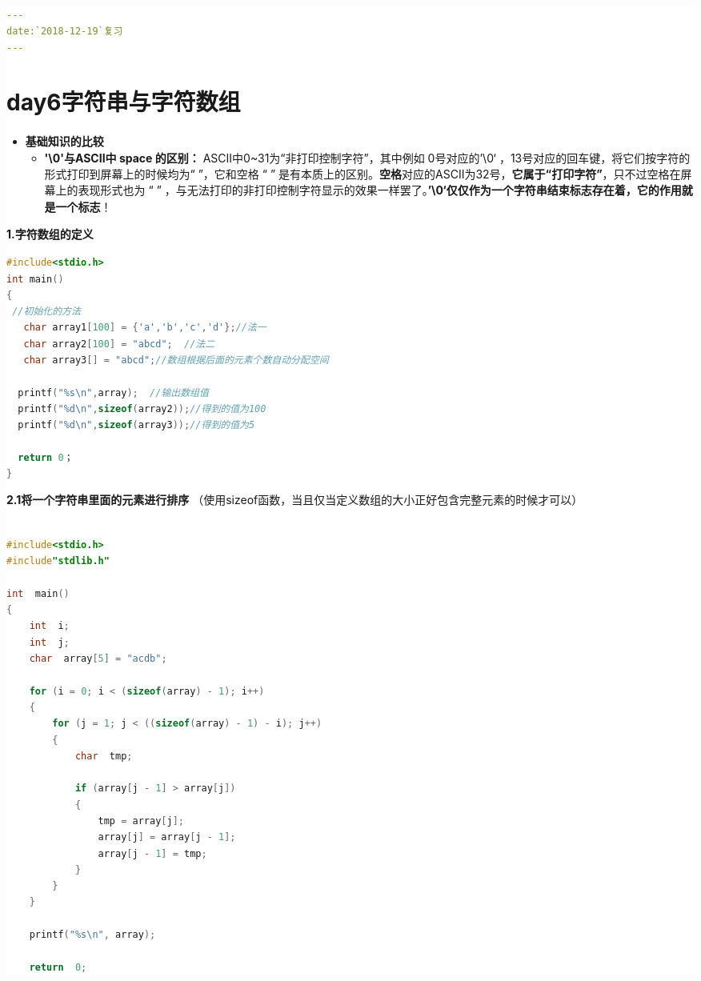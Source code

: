 ```yaml
---
date:`2018-12-19`复习
---
```



# day6字符串与字符数组

- **基础知识的比较**
  - **'\0'与ASCII中 space 的区别：**
  ASCII中0~31为“非打印控制字符”，其中例如 0号对应的’\0‘ ，13号对应的回车键，将它们按字符的形式打印到屏幕上的时候均为“ ”，它和空格 “ ” 是有本质上的区别。**空格**对应的ASCII为32号，**它属于“打印字符”**，只不过空格在屏幕上的表现形式也为 “ ” ，与无法打印的非打印控制字符显示的效果一样罢了。**’\0‘仅仅作为一个字符串结束标志存在着，它的作用就是一个标志**！


**1.字符数组的定义**

```c
#include<stdio.h>
int main()
{
 //初始化的方法
   char array1[100] = {'a','b','c','d'};//法一
   char array2[100] = "abcd";  //法二
   char array3[] = "abcd";//数组根据后面的元素个数自动分配空间

  printf("%s\n",array);  //输出数组值
  printf("%d\n",sizeof(array2));//得到的值为100
  printf("%d\n",sizeof(array3));//得到的值为5
   
  return 0；
}
```

**2.1将一个字符串里面的元素进行排序**
（使用sizeof函数，当且仅当定义数组的大小正好包含完整元素的时候才可以）
```c

#include<stdio.h>
#include"stdlib.h"

int  main()
{
	int  i;
	int  j;
	char  array[5] = "acdb";

	for (i = 0; i < (sizeof(array) - 1); i++)
	{
		for (j = 1; j < ((sizeof(array) - 1) - i); j++)
		{
			char  tmp;

			if (array[j - 1] > array[j])
			{
				tmp = array[j];
				array[j] = array[j - 1];
				array[j - 1] = tmp;
			}
		}
	}

	printf("%s\n", array);

	return  0;
```